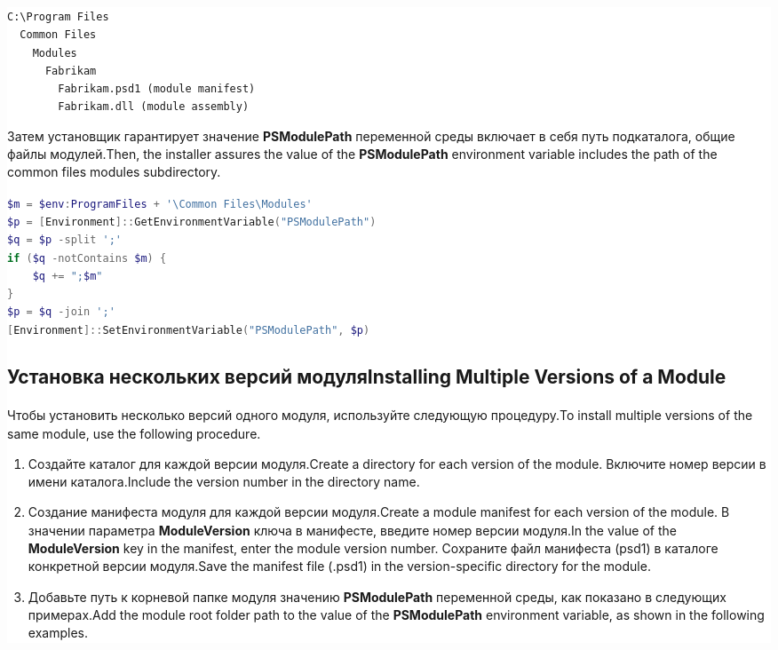 ```
C:\Program Files
  Common Files
    Modules
      Fabrikam
        Fabrikam.psd1 (module manifest)
        Fabrikam.dll (module assembly)

```

<span data-ttu-id="1a60f-170">Затем установщик гарантирует значение **PSModulePath** переменной среды включает в себя путь подкаталога, общие файлы модулей.</span><span class="sxs-lookup"><span data-stu-id="1a60f-170">Then, the installer assures the value of the **PSModulePath** environment variable includes the path of the common files modules subdirectory.</span></span>

```powershell
$m = $env:ProgramFiles + '\Common Files\Modules'
$p = [Environment]::GetEnvironmentVariable("PSModulePath")
$q = $p -split ';'
if ($q -notContains $m) {
    $q += ";$m"
}
$p = $q -join ';'
[Environment]::SetEnvironmentVariable("PSModulePath", $p)
```

## <a name="installing-multiple-versions-of-a-module"></a><span data-ttu-id="1a60f-171">Установка нескольких версий модуля</span><span class="sxs-lookup"><span data-stu-id="1a60f-171">Installing Multiple Versions of a Module</span></span>

<span data-ttu-id="1a60f-172">Чтобы установить несколько версий одного модуля, используйте следующую процедуру.</span><span class="sxs-lookup"><span data-stu-id="1a60f-172">To install multiple versions of the same module, use the following procedure.</span></span>

1. <span data-ttu-id="1a60f-173">Создайте каталог для каждой версии модуля.</span><span class="sxs-lookup"><span data-stu-id="1a60f-173">Create a directory for each version of the module.</span></span> <span data-ttu-id="1a60f-174">Включите номер версии в имени каталога.</span><span class="sxs-lookup"><span data-stu-id="1a60f-174">Include the version number in the directory name.</span></span>

2. <span data-ttu-id="1a60f-175">Создание манифеста модуля для каждой версии модуля.</span><span class="sxs-lookup"><span data-stu-id="1a60f-175">Create a module manifest for each version of the module.</span></span> <span data-ttu-id="1a60f-176">В значении параметра **ModuleVersion** ключа в манифесте, введите номер версии модуля.</span><span class="sxs-lookup"><span data-stu-id="1a60f-176">In the value of the **ModuleVersion** key in the manifest, enter the module version number.</span></span> <span data-ttu-id="1a60f-177">Сохраните файл манифеста (psd1) в каталоге конкретной версии модуля.</span><span class="sxs-lookup"><span data-stu-id="1a60f-177">Save the manifest file (.psd1) in the version-specific directory for the module.</span></span>

3. <span data-ttu-id="1a60f-178">Добавьте путь к корневой папке модуля значению **PSModulePath** переменной среды, как показано в следующих примерах.</span><span class="sxs-lookup"><span data-stu-id="1a60f-178">Add the module root folder path to the value of the **PSModulePath** environment variable, as shown in the following examples.</span></span>
